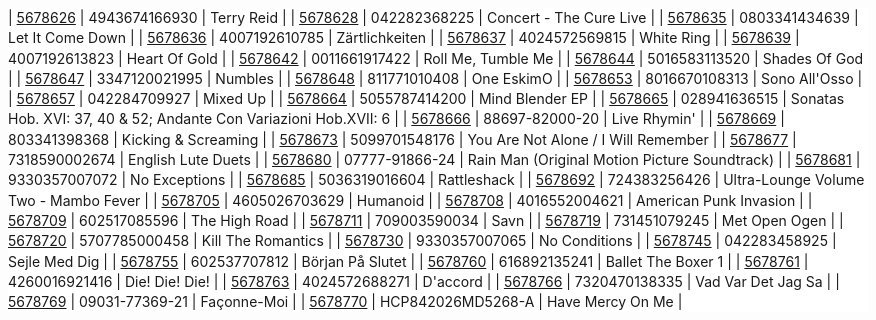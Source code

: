 | [5678626](https://www.discogs.com/release/5678626) | 4943674166930 | Terry Reid |
| [5678628](https://www.discogs.com/release/5678628) | 042282368225 | Concert - The Cure Live |
| [5678635](https://www.discogs.com/release/5678635) | 0803341434639 | Let It Come Down |
| [5678636](https://www.discogs.com/release/5678636) | 4007192610785 | Zärtlichkeiten |
| [5678637](https://www.discogs.com/release/5678637) | 4024572569815 | White Ring |
| [5678639](https://www.discogs.com/release/5678639) | 4007192613823 | Heart Of Gold |
| [5678642](https://www.discogs.com/release/5678642) | 0011661917422 | Roll Me, Tumble Me |
| [5678644](https://www.discogs.com/release/5678644) | 5016583113520 | Shades Of God |
| [5678647](https://www.discogs.com/release/5678647) | 3347120021995 | Numbles |
| [5678648](https://www.discogs.com/release/5678648) | 811771010408 | One EskimO |
| [5678653](https://www.discogs.com/release/5678653) | 8016670108313 | Sono All'Osso |
| [5678657](https://www.discogs.com/release/5678657) | 042284709927 | Mixed Up |
| [5678664](https://www.discogs.com/release/5678664) | 5055787414200 | Mind Blender EP |
| [5678665](https://www.discogs.com/release/5678665) | 028941636515 | Sonatas Hob. XVI: 37, 40 & 52; Andante Con Variazioni Hob.XVII: 6 |
| [5678666](https://www.discogs.com/release/5678666) | 88697-82000-20 | Live Rhymin' |
| [5678669](https://www.discogs.com/release/5678669) | 803341398368 | Kicking & Screaming |
| [5678673](https://www.discogs.com/release/5678673) | 5099701548176 | You Are Not Alone / I Will Remember |
| [5678677](https://www.discogs.com/release/5678677) | 7318590002674 | English Lute Duets |
| [5678680](https://www.discogs.com/release/5678680) | 07777-91866-24 | Rain Man (Original Motion Picture Soundtrack) |
| [5678681](https://www.discogs.com/release/5678681) | 9330357007072 | No Exceptions |
| [5678685](https://www.discogs.com/release/5678685) | 5036319016604 | Rattleshack |
| [5678692](https://www.discogs.com/release/5678692) | 724383256426 | Ultra-Lounge Volume Two - Mambo Fever |
| [5678705](https://www.discogs.com/release/5678705) | 4605026703629 | Humanoid |
| [5678708](https://www.discogs.com/release/5678708) | 4016552004621 | American Punk Invasion |
| [5678709](https://www.discogs.com/release/5678709) | 602517085596 | The High Road |
| [5678711](https://www.discogs.com/release/5678711) | 709003590034 | Savn |
| [5678719](https://www.discogs.com/release/5678719) | 731451079245 | Met Open Ogen |
| [5678720](https://www.discogs.com/release/5678720) | 5707785000458 | Kill The Romantics |
| [5678730](https://www.discogs.com/release/5678730) | 9330357007065 | No Conditions |
| [5678745](https://www.discogs.com/release/5678745) | 042283458925 | Sejle Med Dig |
| [5678755](https://www.discogs.com/release/5678755) | 602537707812 | Början På Slutet |
| [5678760](https://www.discogs.com/release/5678760) | 616892135241 | Ballet The Boxer 1 |
| [5678761](https://www.discogs.com/release/5678761) | 4260016921416 | Die! Die! Die! |
| [5678763](https://www.discogs.com/release/5678763) | 4024572688271 | D'accord |
| [5678766](https://www.discogs.com/release/5678766) | 7320470138335 | Vad Var Det Jag Sa |
| [5678769](https://www.discogs.com/release/5678769) | 09031-77369-21 | Façonne-Moi |
| [5678770](https://www.discogs.com/release/5678770) | HCP842026MD5268-A | Have Mercy On Me |